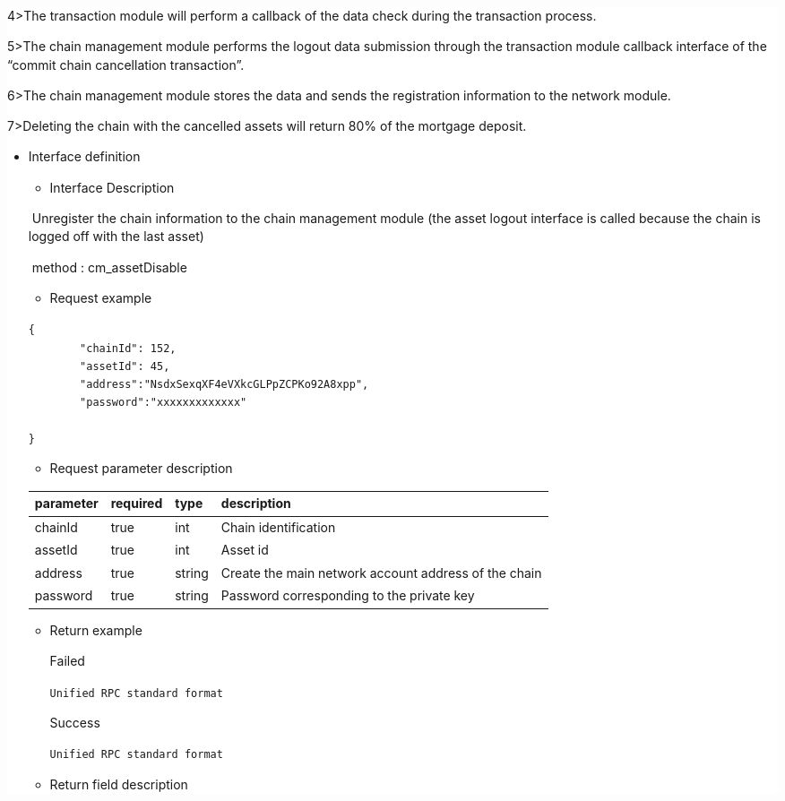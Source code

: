 4>The transaction module will perform a callback of the data check during the transaction process.

5>The chain management module performs the logout data submission through the transaction module callback interface of the “commit chain cancellation transaction”.

6>The chain management module stores the data and sends the registration information to the network module.

7>Deleting the chain with the cancelled assets will return 80% of the mortgage deposit.

- Interface definition

  - Interface Description

  ​        Unregister the chain information to the chain management module (the asset logout interface is called because the chain is logged off with the last asset)

  ​        method : cm_assetDisable

  - Request example

  ```
  {
          "chainId": 152,
          "assetId": 45,
          "address":"NsdxSexqXF4eVXkcGLPpZCPKo92A8xpp",
          "password":"xxxxxxxxxxxxx"
          
  }
  ```

  - Request parameter description

  | parameter | required | type   | description                                          |
  | :-------- | :------- | :----- | ---------------------------------------------------- |
  | chainId   | true     | int    | Chain identification                                 |
  | assetId   | true     | int    | Asset id                                             |
  | address   | true     | string | Create the main network account address of the chain |
  | password  | true     | string | Password corresponding to the private key            |

  - Return example

    Failed

    ```
    Unified RPC standard format
    
    ```

    Success

    ```
    Unified RPC standard format
    
    ```

  - Return field description
